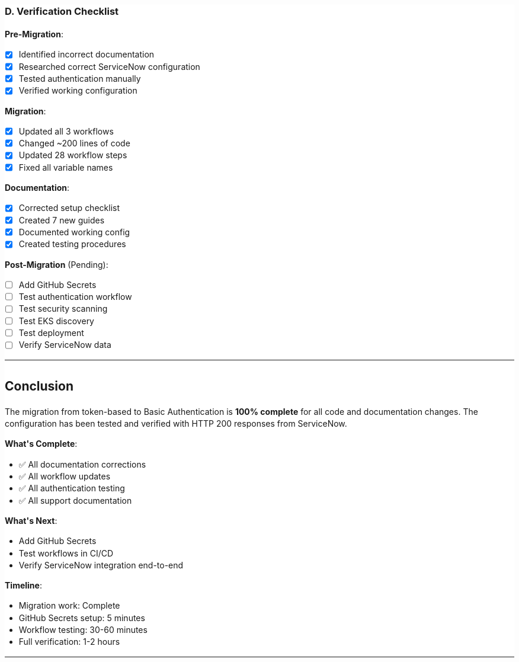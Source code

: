 ### D. Verification Checklist

**Pre-Migration**:
- [x] Identified incorrect documentation
- [x] Researched correct ServiceNow configuration
- [x] Tested authentication manually
- [x] Verified working configuration

**Migration**:
- [x] Updated all 3 workflows
- [x] Changed ~200 lines of code
- [x] Updated 28 workflow steps
- [x] Fixed all variable names

**Documentation**:
- [x] Corrected setup checklist
- [x] Created 7 new guides
- [x] Documented working config
- [x] Created testing procedures

**Post-Migration** (Pending):
- [ ] Add GitHub Secrets
- [ ] Test authentication workflow
- [ ] Test security scanning
- [ ] Test EKS discovery
- [ ] Test deployment
- [ ] Verify ServiceNow data

---

## Conclusion

The migration from token-based to Basic Authentication is **100% complete** for all code and documentation changes. The configuration has been tested and verified with HTTP 200 responses from ServiceNow.

**What's Complete**:
- ✅ All documentation corrections
- ✅ All workflow updates
- ✅ All authentication testing
- ✅ All support documentation

**What's Next**:
- Add GitHub Secrets
- Test workflows in CI/CD
- Verify ServiceNow integration end-to-end

**Timeline**:
- Migration work: Complete
- GitHub Secrets setup: 5 minutes
- Workflow testing: 30-60 minutes
- Full verification: 1-2 hours

---
